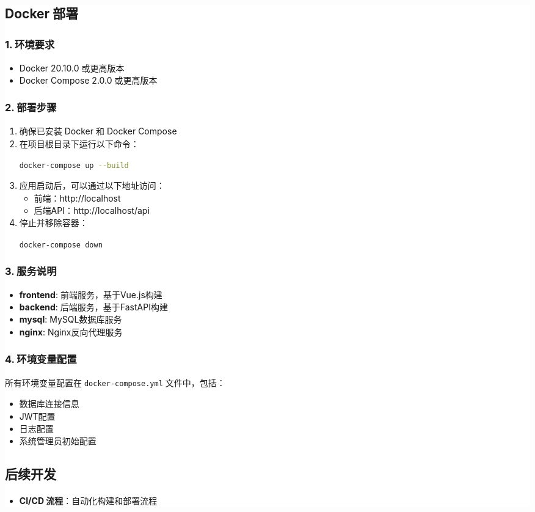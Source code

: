 ## Docker 部署

### 1. 环境要求
- Docker 20.10.0 或更高版本
- Docker Compose 2.0.0 或更高版本

### 2. 部署步骤
1. 确保已安装 Docker 和 Docker Compose
2. 在项目根目录下运行以下命令：
   ```bash
   docker-compose up --build
   ```
3. 应用启动后，可以通过以下地址访问：
   - 前端：http://localhost
   - 后端API：http://localhost/api
4. 停止并移除容器：
   ```bash
   docker-compose down
   ```

### 3. 服务说明
- **frontend**: 前端服务，基于Vue.js构建
- **backend**: 后端服务，基于FastAPI构建
- **mysql**: MySQL数据库服务
- **nginx**: Nginx反向代理服务

### 4. 环境变量配置
所有环境变量配置在 `docker-compose.yml` 文件中，包括：
- 数据库连接信息
- JWT配置
- 日志配置
- 系统管理员初始配置

## 后续开发
- **CI/CD 流程**：自动化构建和部署流程
